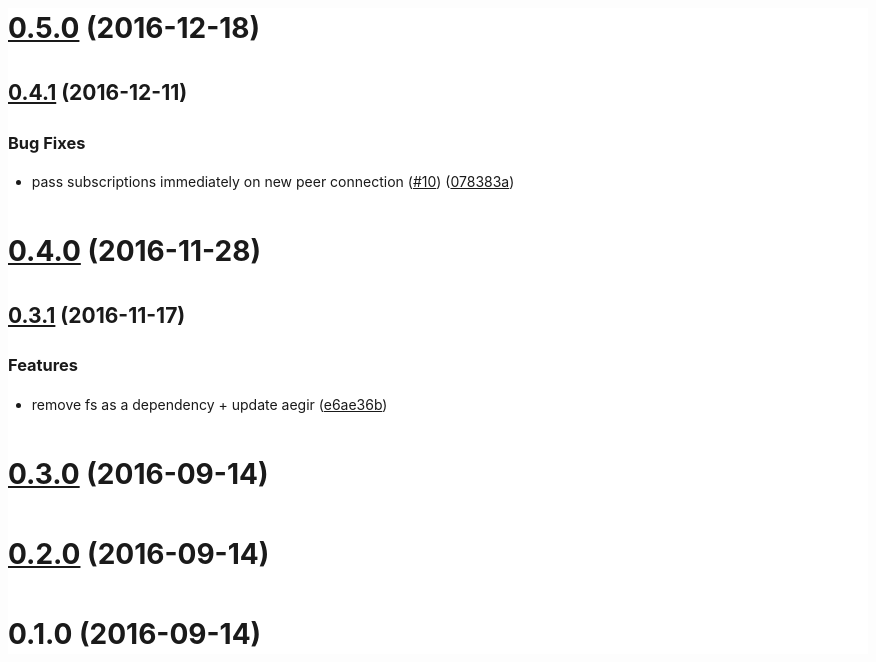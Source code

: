 
<a name="0.5.0"></a>
# [0.5.0](https://github.com/libp2p/js-libp2p-floodsub/compare/v0.4.1...v0.5.0) (2016-12-18)



<a name="0.4.1"></a>
## [0.4.1](https://github.com/libp2p/js-libp2p-floodsub/compare/v0.4.0...v0.4.1) (2016-12-11)


### Bug Fixes

* pass subscriptions immediately on new peer connection ([#10](https://github.com/libp2p/js-libp2p-floodsub/issues/10)) ([078383a](https://github.com/libp2p/js-libp2p-floodsub/commit/078383a))



<a name="0.4.0"></a>
# [0.4.0](https://github.com/libp2p/js-libp2p-floodsub/compare/v0.3.1...v0.4.0) (2016-11-28)



<a name="0.3.1"></a>
## [0.3.1](https://github.com/libp2p/js-libp2p-floodsub/compare/v0.3.0...v0.3.1) (2016-11-17)


### Features

* remove fs as a dependency + update aegir ([e6ae36b](https://github.com/libp2p/js-libp2p-floodsub/commit/e6ae36b))



<a name="0.3.0"></a>
# [0.3.0](https://github.com/libp2p/js-libp2p-floodsub/compare/v0.2.0...v0.3.0) (2016-09-14)



<a name="0.2.0"></a>
# [0.2.0](https://github.com/libp2p/js-libp2p-floodsub/compare/v0.1.0...v0.2.0) (2016-09-14)



<a name="0.1.0"></a>
# 0.1.0 (2016-09-14)
